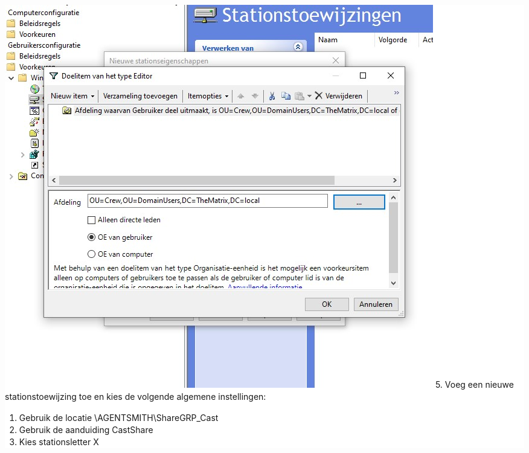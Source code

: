    ![CrewShare toewijzing](./Images/USR_Fileshares/CrewShare-toewijzing.jpg?raw=true "Crew Share toewijzing")
5. Voeg een nieuwe stationstoewijzing toe en kies de volgende algemene instellingen:
   1. Gebruik de locatie \\AGENTSMITH\ShareGRP_Cast
   2. Gebruik de aanduiding CastShare
   3. Kies stationsletter X </br>
